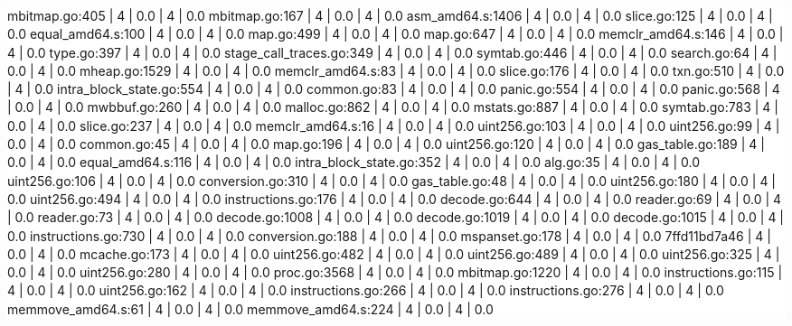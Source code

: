 mbitmap.go:405                                   |      4 |   0.0 |   4 |   0.0
mbitmap.go:167                                   |      4 |   0.0 |   4 |   0.0
asm_amd64.s:1406                                 |      4 |   0.0 |   4 |   0.0
slice.go:125                                     |      4 |   0.0 |   4 |   0.0
equal_amd64.s:100                                |      4 |   0.0 |   4 |   0.0
map.go:499                                       |      4 |   0.0 |   4 |   0.0
map.go:647                                       |      4 |   0.0 |   4 |   0.0
memclr_amd64.s:146                               |      4 |   0.0 |   4 |   0.0
type.go:397                                      |      4 |   0.0 |   4 |   0.0
stage_call_traces.go:349                         |      4 |   0.0 |   4 |   0.0
symtab.go:446                                    |      4 |   0.0 |   4 |   0.0
search.go:64                                     |      4 |   0.0 |   4 |   0.0
mheap.go:1529                                    |      4 |   0.0 |   4 |   0.0
memclr_amd64.s:83                                |      4 |   0.0 |   4 |   0.0
slice.go:176                                     |      4 |   0.0 |   4 |   0.0
txn.go:510                                       |      4 |   0.0 |   4 |   0.0
intra_block_state.go:554                         |      4 |   0.0 |   4 |   0.0
common.go:83                                     |      4 |   0.0 |   4 |   0.0
panic.go:554                                     |      4 |   0.0 |   4 |   0.0
panic.go:568                                     |      4 |   0.0 |   4 |   0.0
mwbbuf.go:260                                    |      4 |   0.0 |   4 |   0.0
malloc.go:862                                    |      4 |   0.0 |   4 |   0.0
mstats.go:887                                    |      4 |   0.0 |   4 |   0.0
symtab.go:783                                    |      4 |   0.0 |   4 |   0.0
slice.go:237                                     |      4 |   0.0 |   4 |   0.0
memclr_amd64.s:16                                |      4 |   0.0 |   4 |   0.0
uint256.go:103                                   |      4 |   0.0 |   4 |   0.0
uint256.go:99                                    |      4 |   0.0 |   4 |   0.0
common.go:45                                     |      4 |   0.0 |   4 |   0.0
map.go:196                                       |      4 |   0.0 |   4 |   0.0
uint256.go:120                                   |      4 |   0.0 |   4 |   0.0
gas_table.go:189                                 |      4 |   0.0 |   4 |   0.0
equal_amd64.s:116                                |      4 |   0.0 |   4 |   0.0
intra_block_state.go:352                         |      4 |   0.0 |   4 |   0.0
alg.go:35                                        |      4 |   0.0 |   4 |   0.0
uint256.go:106                                   |      4 |   0.0 |   4 |   0.0
conversion.go:310                                |      4 |   0.0 |   4 |   0.0
gas_table.go:48                                  |      4 |   0.0 |   4 |   0.0
uint256.go:180                                   |      4 |   0.0 |   4 |   0.0
uint256.go:494                                   |      4 |   0.0 |   4 |   0.0
instructions.go:176                              |      4 |   0.0 |   4 |   0.0
decode.go:644                                    |      4 |   0.0 |   4 |   0.0
reader.go:69                                     |      4 |   0.0 |   4 |   0.0
reader.go:73                                     |      4 |   0.0 |   4 |   0.0
decode.go:1008                                   |      4 |   0.0 |   4 |   0.0
decode.go:1019                                   |      4 |   0.0 |   4 |   0.0
decode.go:1015                                   |      4 |   0.0 |   4 |   0.0
instructions.go:730                              |      4 |   0.0 |   4 |   0.0
conversion.go:188                                |      4 |   0.0 |   4 |   0.0
mspanset.go:178                                  |      4 |   0.0 |   4 |   0.0
7ffd11bd7a46                                     |      4 |   0.0 |   4 |   0.0
mcache.go:173                                    |      4 |   0.0 |   4 |   0.0
uint256.go:482                                   |      4 |   0.0 |   4 |   0.0
uint256.go:489                                   |      4 |   0.0 |   4 |   0.0
uint256.go:325                                   |      4 |   0.0 |   4 |   0.0
uint256.go:280                                   |      4 |   0.0 |   4 |   0.0
proc.go:3568                                     |      4 |   0.0 |   4 |   0.0
mbitmap.go:1220                                  |      4 |   0.0 |   4 |   0.0
instructions.go:115                              |      4 |   0.0 |   4 |   0.0
uint256.go:162                                   |      4 |   0.0 |   4 |   0.0
instructions.go:266                              |      4 |   0.0 |   4 |   0.0
instructions.go:276                              |      4 |   0.0 |   4 |   0.0
memmove_amd64.s:61                               |      4 |   0.0 |   4 |   0.0
memmove_amd64.s:224                              |      4 |   0.0 |   4 |   0.0